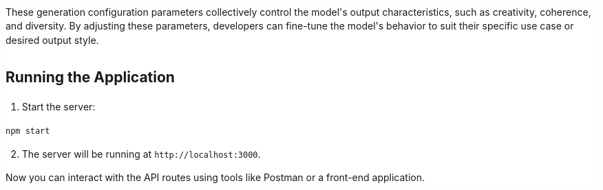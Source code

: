 These generation configuration parameters collectively control the model's output characteristics, such as creativity, coherence, and diversity. By adjusting these parameters, developers can fine-tune the model's behavior to suit their specific use case or desired output style.

## Running the Application

1. Start the server:

```
npm start
```

2. The server will be running at `http://localhost:3000`.

Now you can interact with the API routes using tools like Postman or a front-end application.

